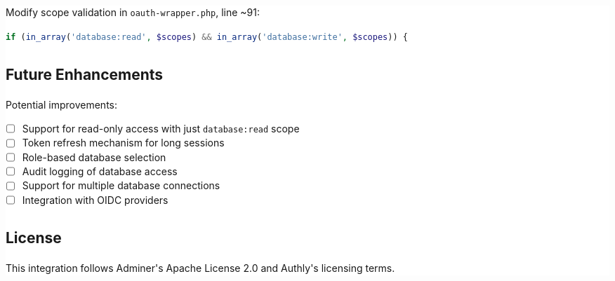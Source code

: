 Modify scope validation in `oauth-wrapper.php`, line ~91:
```php
if (in_array('database:read', $scopes) && in_array('database:write', $scopes)) {
```

## Future Enhancements

Potential improvements:
- [ ] Support for read-only access with just `database:read` scope
- [ ] Token refresh mechanism for long sessions
- [ ] Role-based database selection
- [ ] Audit logging of database access
- [ ] Support for multiple database connections
- [ ] Integration with OIDC providers

## License

This integration follows Adminer's Apache License 2.0 and Authly's licensing terms.